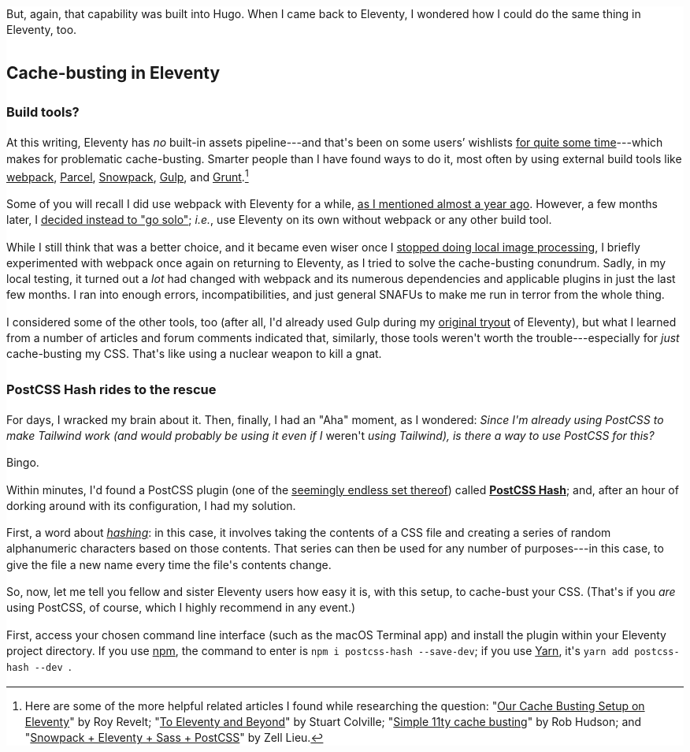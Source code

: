 But, again, that capability was built into Hugo. When I came back to Eleventy, I wondered how I could do the same thing in Eleventy, too.

## Cache-busting in Eleventy

### Build tools?

At this writing, Eleventy has *no* built-in assets pipeline---and that's been on some users’ wishlists [for quite some time](https://github.com/11ty/eleventy/issues/272)---which makes for problematic cache-busting. Smarter people than I have found ways to do it, most often by using external build tools like [webpack](https://webpack.js.org), [Parcel](https://parceljs.org), [Snowpack](https://snowpack.dev), [Gulp](https://gulpjs.com), and [Grunt](https://gruntjs.com).[^4]

Some of you will recall I did use webpack with Eleventy for a while, [as I mentioned almost a year ago](/posts/2019/12/packing-up). However, a few months later, I [decided instead to "go solo"](/posts/2020/05/going-solo-eleventy); *i.e.*, use Eleventy on its own without webpack or any other build tool.

While I still think that was a better choice, and it became even wiser once I [stopped doing local image processing](/posts/2020/07/transformed), I briefly experimented with webpack once again on returning to Eleventy, as I tried to solve the cache-busting conundrum. Sadly, in my local testing, it turned out a *lot* had changed with webpack and its numerous dependencies and applicable plugins in just the last few months. I ran into enough errors, incompatibilities, and just general SNAFUs to make me run in terror from the whole thing.

I considered some of the other tools, too (after all, I'd already used Gulp during my [original tryout](/posts/2019/09/why-left-hugo-eleventy) of Eleventy), but what I learned from a number of articles and forum comments indicated that, similarly, those tools weren't worth the trouble---especially for *just* cache-busting my CSS. That's like using a nuclear weapon to kill a gnat.

### PostCSS Hash rides to the rescue

For days, I wracked my brain about it. Then, finally, I had an "Aha" moment, as I wondered: *Since I'm already using PostCSS to make Tailwind work (and would probably be using it even if I* weren't *using Tailwind), is there a way to use PostCSS for this?*

Bingo.

Within minutes, I'd found a PostCSS plugin (one of the [seemingly endless set thereof](https://github.com/postcss/postcss/blob/master/docs/plugins.md)) called **[PostCSS Hash](https://www.npmjs.com/package/postcss-hash)**; and, after an hour of dorking around with its configuration, I had my solution.

First, a word about *[hashing](https://en.wikipedia.org/wiki/Hash_function)*: in this case, it involves taking the contents of a CSS file and creating a series of random alphanumeric characters based on those contents. That series can then be used for any number of purposes---in this case, to give the file a new name every time the file's contents change.

So, now, let me tell you fellow and sister Eleventy users how easy it is, with this setup, to cache-bust your CSS. (That's if you *are* using PostCSS, of course, which I highly recommend in any event.)

First, access your chosen command line interface (such as the macOS Terminal app) and install the plugin within your Eleventy project directory. If you use [npm](https://npmjs.com), the command to enter is `npm i postcss-hash --save-dev`; if you use [Yarn](https://yarnpkg.com), it's `yarn add postcss-hash --dev `.


[^1]:	I did so for a variety of reasons, chief among them a wish for a simpler process where template-editing was concerned. I realized in the end that, were I to return to the [Nunjucks](https://mozilla.github.io/nunjucks/) templating I'd used in my initial months with Eleventy before [changing over to JavaScript-based templating](/posts/2020/04/full-11ty-js-monty), that would almost completely solve the problem while allowing me to return to Eleventy. So that's what I did.
[^2]:	For a much more fun explanation of the importance of caching static assets, see "[How Enabling Caching Speeds Up Your Website](https://mightybytes.com/blog/enable-caching)."
[^3]:	While your site may actually use multiple CSS files, this article presumes you're handling it with just one CSS file, mentioned herein as `index.css`. The cache-related stuff applies to multiple CSS files just as it does to a single one.
[^4]:	Here are some of the more helpful related articles I found while researching the question: "[Our Cache Busting Setup on Eleventy](https://codsen.com/articles/our-cache-busting-setup-on-eleventy/)" by Roy Revelt; "[To Eleventy and Beyond](https://hacks.mozilla.org/2020/10/to-eleventy-and-beyond/)" by Stuart Colville; "[Simple 11ty cache busting](https://rob.cogit8.org/posts/2020-10-28-simple-11ty-cache-busting/)" by Rob Hudson; and "[Snowpack + Eleventy + Sass + PostCSS](https://zellwk.com/blog/eleventy-snowpack-sass-postcss/)" by Zell Lieu.
[^5]:	By the way: be sure you *do* track this file---or, to put it another way, be sure you *don't* "[gitignore](https://git-scm.com/docs/gitignore)" it---because the build process out on the web server needs to see it for all of this to work as it should. Trust me on this.
[^6]:	That `"github": {"silent": true}` part has nothing to do with the caching, of course, but it *does* keep Vercel from giving you a notification every time you rebuild your site, which is something I highly recommend if you watch your GitHub notifications the way I do mine. Consider it noise suppression.